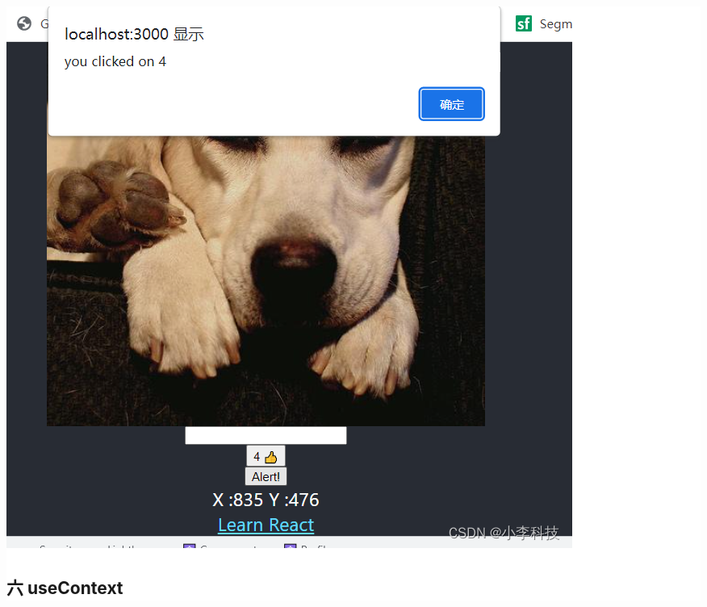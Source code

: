 ![\[外链图片转存失败,源站可能有防盗链机制,建议将图片保存下来直接上传(img-kkmxsTEW-1669248468107)(ReactHooks/image-20221124080726725.png)\]](assets/2ea9982bef91961085510468ea3f81de.png)


## 六 useContext
